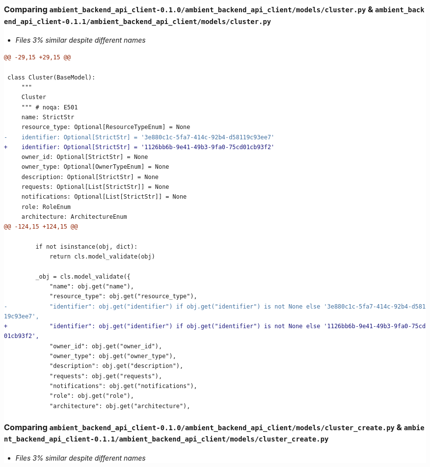 ### Comparing `ambient_backend_api_client-0.1.0/ambient_backend_api_client/models/cluster.py` & `ambient_backend_api_client-0.1.1/ambient_backend_api_client/models/cluster.py`

 * *Files 3% similar despite different names*

```diff
@@ -29,15 +29,15 @@
 
 class Cluster(BaseModel):
     """
     Cluster
     """ # noqa: E501
     name: StrictStr
     resource_type: Optional[ResourceTypeEnum] = None
-    identifier: Optional[StrictStr] = '3e880c1c-5fa7-414c-92b4-d58119c93ee7'
+    identifier: Optional[StrictStr] = '1126bb6b-9e41-49b3-9fa0-75cd01cb93f2'
     owner_id: Optional[StrictStr] = None
     owner_type: Optional[OwnerTypeEnum] = None
     description: Optional[StrictStr] = None
     requests: Optional[List[StrictStr]] = None
     notifications: Optional[List[StrictStr]] = None
     role: RoleEnum
     architecture: ArchitectureEnum
@@ -124,15 +124,15 @@
 
         if not isinstance(obj, dict):
             return cls.model_validate(obj)
 
         _obj = cls.model_validate({
             "name": obj.get("name"),
             "resource_type": obj.get("resource_type"),
-            "identifier": obj.get("identifier") if obj.get("identifier") is not None else '3e880c1c-5fa7-414c-92b4-d58119c93ee7',
+            "identifier": obj.get("identifier") if obj.get("identifier") is not None else '1126bb6b-9e41-49b3-9fa0-75cd01cb93f2',
             "owner_id": obj.get("owner_id"),
             "owner_type": obj.get("owner_type"),
             "description": obj.get("description"),
             "requests": obj.get("requests"),
             "notifications": obj.get("notifications"),
             "role": obj.get("role"),
             "architecture": obj.get("architecture"),
```

### Comparing `ambient_backend_api_client-0.1.0/ambient_backend_api_client/models/cluster_create.py` & `ambient_backend_api_client-0.1.1/ambient_backend_api_client/models/cluster_create.py`

 * *Files 3% similar despite different names*
